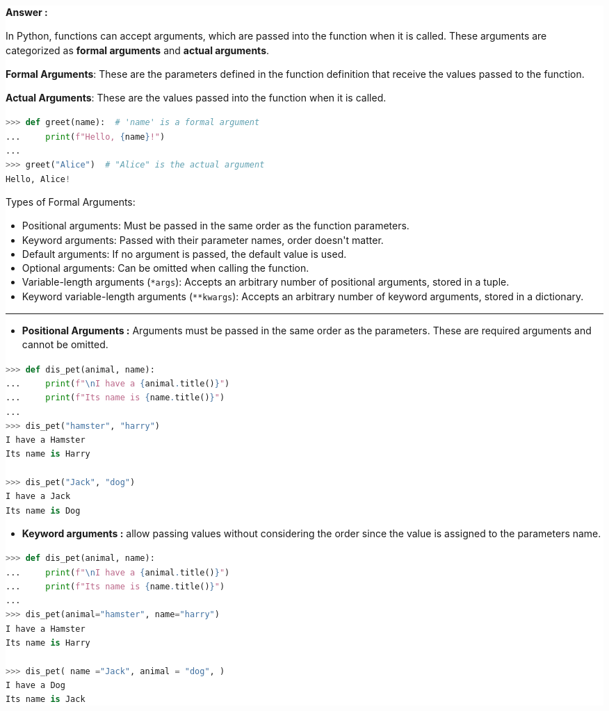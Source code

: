 **Answer :**

In Python, functions can accept arguments, which are passed into the function when it is called. These arguments are categorized as **formal arguments** and **actual arguments**.

**Formal Arguments**: These are the parameters defined in the function definition that receive the values passed to the function.

**Actual Arguments**:  These are the values passed into the function when it is called.

```python
>>> def greet(name):  # 'name' is a formal argument
...     print(f"Hello, {name}!")
... 
>>> greet("Alice")  # "Alice" is the actual argument
Hello, Alice!
```

Types of Formal Arguments: 
- Positional arguments: Must be passed in the same order as the function parameters.
- Keyword arguments: Passed with their parameter names, order doesn't matter.
- Default arguments: If no argument is passed, the default value is used.
- Optional arguments: Can be omitted when calling the function.
- Variable-length arguments (`*args`): Accepts an arbitrary number of positional arguments, stored in a tuple.
- Keyword variable-length arguments (`**kwargs`): Accepts an arbitrary number of keyword arguments, stored in a dictionary.

___

* **Positional Arguments :** Arguments must be passed in the same order as the parameters. These are required arguments and cannot be omitted.

```python
>>> def dis_pet(animal, name):
...     print(f"\nI have a {animal.title()}")
...     print(f"Its name is {name.title()}")
... 
>>> dis_pet("hamster", "harry")
I have a Hamster
Its name is Harry

>>> dis_pet("Jack", "dog")
I have a Jack
Its name is Dog
```

* **Keyword arguments :** allow passing values without considering the order since the value is assigned to the parameters name.

```python
>>> def dis_pet(animal, name):
...     print(f"\nI have a {animal.title()}")
...     print(f"Its name is {name.title()}")
... 
>>> dis_pet(animal="hamster", name="harry")
I have a Hamster
Its name is Harry

>>> dis_pet( name ="Jack", animal = "dog", )
I have a Dog
Its name is Jack
```
